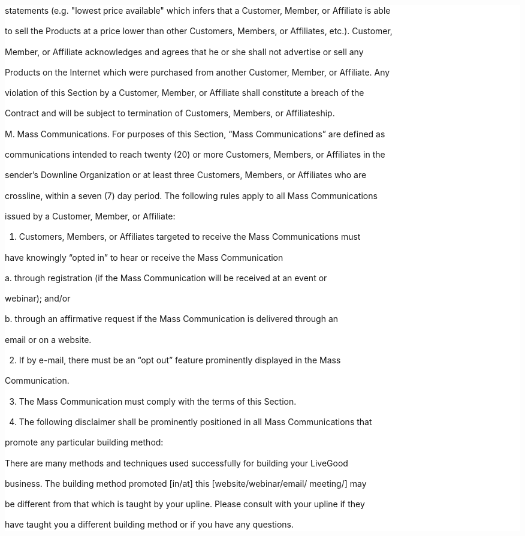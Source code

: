 statements (e.g. "lowest price available" which infers that a Customer, Member, or Affiliate is able

to sell the Products at a price lower than other Customers, Members, or Affiliates, etc.). Customer,

Member, or Affiliate acknowledges and agrees that he or she shall not advertise or sell any

Products on the Internet which were purchased from another Customer, Member, or Affiliate. Any

violation of this Section by a Customer, Member, or Affiliate shall constitute a breach of the

Contract and will be subject to termination of Customers, Members, or Affiliateship.



M. Mass Communications. For purposes of this Section, “Mass Communications” are defined as

communications intended to reach twenty (20) or more Customers, Members, or Affiliates in the

sender’s Downline Organization or at least three Customers, Members, or Affiliates who are

crossline, within a seven (7) day period. The following rules apply to all Mass Communications

issued by a Customer, Member, or Affiliate:



1. Customers, Members, or Affiliates targeted to receive the Mass Communications must

have knowingly “opted in” to hear or receive the Mass Communication



a. through registration (if the Mass Communication will be received at an event or

webinar); and/or



b. through an affirmative request if the Mass Communication is delivered through an

email or on a website.



2. If by e-mail, there must be an “opt out” feature prominently displayed in the Mass

Communication.



3. The Mass Communication must comply with the terms of this Section.



4. The following disclaimer shall be prominently positioned in all Mass Communications that

promote any particular building method:



There are many methods and techniques used successfully for building your LiveGood

business. The building method promoted [in/at] this [website/webinar/email/ meeting/] may

be different from that which is taught by your upline. Please consult with your upline if they

have taught you a different building method or if you have any questions.
